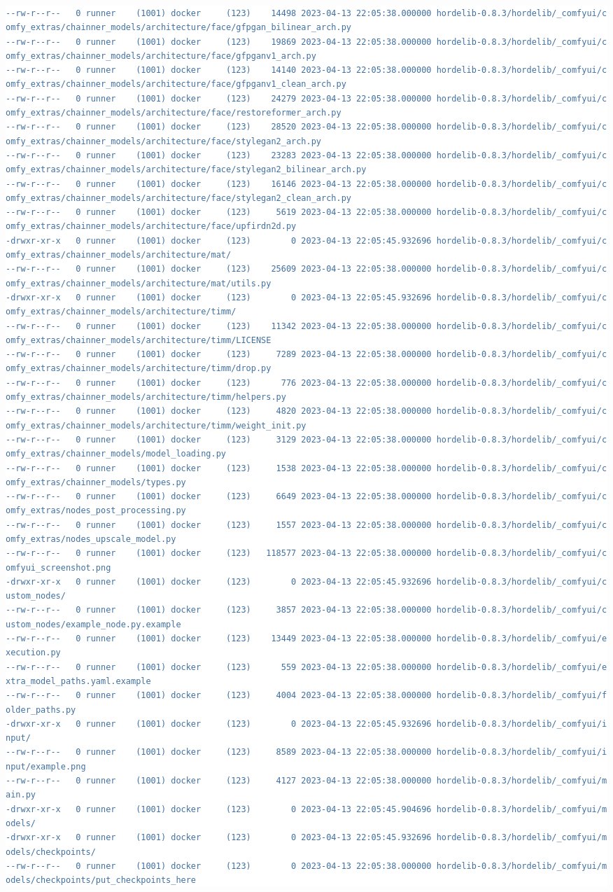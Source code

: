 ```diff
--rw-r--r--   0 runner    (1001) docker     (123)    14498 2023-04-13 22:05:38.000000 hordelib-0.8.3/hordelib/_comfyui/comfy_extras/chainner_models/architecture/face/gfpgan_bilinear_arch.py
--rw-r--r--   0 runner    (1001) docker     (123)    19869 2023-04-13 22:05:38.000000 hordelib-0.8.3/hordelib/_comfyui/comfy_extras/chainner_models/architecture/face/gfpganv1_arch.py
--rw-r--r--   0 runner    (1001) docker     (123)    14140 2023-04-13 22:05:38.000000 hordelib-0.8.3/hordelib/_comfyui/comfy_extras/chainner_models/architecture/face/gfpganv1_clean_arch.py
--rw-r--r--   0 runner    (1001) docker     (123)    24279 2023-04-13 22:05:38.000000 hordelib-0.8.3/hordelib/_comfyui/comfy_extras/chainner_models/architecture/face/restoreformer_arch.py
--rw-r--r--   0 runner    (1001) docker     (123)    28520 2023-04-13 22:05:38.000000 hordelib-0.8.3/hordelib/_comfyui/comfy_extras/chainner_models/architecture/face/stylegan2_arch.py
--rw-r--r--   0 runner    (1001) docker     (123)    23283 2023-04-13 22:05:38.000000 hordelib-0.8.3/hordelib/_comfyui/comfy_extras/chainner_models/architecture/face/stylegan2_bilinear_arch.py
--rw-r--r--   0 runner    (1001) docker     (123)    16146 2023-04-13 22:05:38.000000 hordelib-0.8.3/hordelib/_comfyui/comfy_extras/chainner_models/architecture/face/stylegan2_clean_arch.py
--rw-r--r--   0 runner    (1001) docker     (123)     5619 2023-04-13 22:05:38.000000 hordelib-0.8.3/hordelib/_comfyui/comfy_extras/chainner_models/architecture/face/upfirdn2d.py
-drwxr-xr-x   0 runner    (1001) docker     (123)        0 2023-04-13 22:05:45.932696 hordelib-0.8.3/hordelib/_comfyui/comfy_extras/chainner_models/architecture/mat/
--rw-r--r--   0 runner    (1001) docker     (123)    25609 2023-04-13 22:05:38.000000 hordelib-0.8.3/hordelib/_comfyui/comfy_extras/chainner_models/architecture/mat/utils.py
-drwxr-xr-x   0 runner    (1001) docker     (123)        0 2023-04-13 22:05:45.932696 hordelib-0.8.3/hordelib/_comfyui/comfy_extras/chainner_models/architecture/timm/
--rw-r--r--   0 runner    (1001) docker     (123)    11342 2023-04-13 22:05:38.000000 hordelib-0.8.3/hordelib/_comfyui/comfy_extras/chainner_models/architecture/timm/LICENSE
--rw-r--r--   0 runner    (1001) docker     (123)     7289 2023-04-13 22:05:38.000000 hordelib-0.8.3/hordelib/_comfyui/comfy_extras/chainner_models/architecture/timm/drop.py
--rw-r--r--   0 runner    (1001) docker     (123)      776 2023-04-13 22:05:38.000000 hordelib-0.8.3/hordelib/_comfyui/comfy_extras/chainner_models/architecture/timm/helpers.py
--rw-r--r--   0 runner    (1001) docker     (123)     4820 2023-04-13 22:05:38.000000 hordelib-0.8.3/hordelib/_comfyui/comfy_extras/chainner_models/architecture/timm/weight_init.py
--rw-r--r--   0 runner    (1001) docker     (123)     3129 2023-04-13 22:05:38.000000 hordelib-0.8.3/hordelib/_comfyui/comfy_extras/chainner_models/model_loading.py
--rw-r--r--   0 runner    (1001) docker     (123)     1538 2023-04-13 22:05:38.000000 hordelib-0.8.3/hordelib/_comfyui/comfy_extras/chainner_models/types.py
--rw-r--r--   0 runner    (1001) docker     (123)     6649 2023-04-13 22:05:38.000000 hordelib-0.8.3/hordelib/_comfyui/comfy_extras/nodes_post_processing.py
--rw-r--r--   0 runner    (1001) docker     (123)     1557 2023-04-13 22:05:38.000000 hordelib-0.8.3/hordelib/_comfyui/comfy_extras/nodes_upscale_model.py
--rw-r--r--   0 runner    (1001) docker     (123)   118577 2023-04-13 22:05:38.000000 hordelib-0.8.3/hordelib/_comfyui/comfyui_screenshot.png
-drwxr-xr-x   0 runner    (1001) docker     (123)        0 2023-04-13 22:05:45.932696 hordelib-0.8.3/hordelib/_comfyui/custom_nodes/
--rw-r--r--   0 runner    (1001) docker     (123)     3857 2023-04-13 22:05:38.000000 hordelib-0.8.3/hordelib/_comfyui/custom_nodes/example_node.py.example
--rw-r--r--   0 runner    (1001) docker     (123)    13449 2023-04-13 22:05:38.000000 hordelib-0.8.3/hordelib/_comfyui/execution.py
--rw-r--r--   0 runner    (1001) docker     (123)      559 2023-04-13 22:05:38.000000 hordelib-0.8.3/hordelib/_comfyui/extra_model_paths.yaml.example
--rw-r--r--   0 runner    (1001) docker     (123)     4004 2023-04-13 22:05:38.000000 hordelib-0.8.3/hordelib/_comfyui/folder_paths.py
-drwxr-xr-x   0 runner    (1001) docker     (123)        0 2023-04-13 22:05:45.932696 hordelib-0.8.3/hordelib/_comfyui/input/
--rw-r--r--   0 runner    (1001) docker     (123)     8589 2023-04-13 22:05:38.000000 hordelib-0.8.3/hordelib/_comfyui/input/example.png
--rw-r--r--   0 runner    (1001) docker     (123)     4127 2023-04-13 22:05:38.000000 hordelib-0.8.3/hordelib/_comfyui/main.py
-drwxr-xr-x   0 runner    (1001) docker     (123)        0 2023-04-13 22:05:45.904696 hordelib-0.8.3/hordelib/_comfyui/models/
-drwxr-xr-x   0 runner    (1001) docker     (123)        0 2023-04-13 22:05:45.932696 hordelib-0.8.3/hordelib/_comfyui/models/checkpoints/
--rw-r--r--   0 runner    (1001) docker     (123)        0 2023-04-13 22:05:38.000000 hordelib-0.8.3/hordelib/_comfyui/models/checkpoints/put_checkpoints_here
```